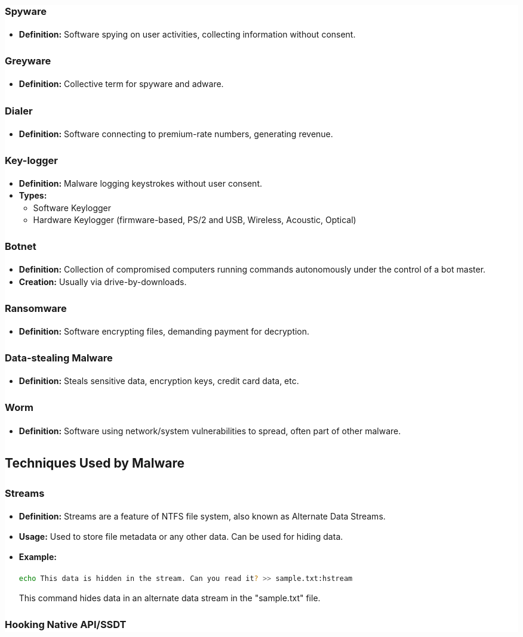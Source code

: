 ### **Spyware**

* **Definition:** Software spying on user activities, collecting information without consent.

### **Greyware**

* **Definition:** Collective term for spyware and adware.

### **Dialer**

* **Definition:** Software connecting to premium-rate numbers, generating revenue.

### **Key-logger**

* **Definition:** Malware logging keystrokes without user consent.
* **Types:**
  * Software Keylogger
  * Hardware Keylogger (firmware-based, PS/2 and USB, Wireless, Acoustic, Optical)

### **Botnet**

* **Definition:** Collection of compromised computers running commands autonomously under the control of a bot master.
* **Creation:** Usually via drive-by-downloads.

### **Ransomware**

* **Definition:** Software encrypting files, demanding payment for decryption.

### **Data-stealing Malware**

* **Definition:** Steals sensitive data, encryption keys, credit card data, etc.

### **Worm**

* **Definition:** Software using network/system vulnerabilities to spread, often part of other malware.

## Techniques Used by Malware

### **Streams**

* **Definition:** Streams are a feature of NTFS file system, also known as Alternate Data Streams.
* **Usage:** Used to store file metadata or any other data. Can be used for hiding data.
*   **Example:**

    ```bash
    echo This data is hidden in the stream. Can you read it? >> sample.txt:hstream
    ```

    This command hides data in an alternate data stream in the "sample.txt" file.

### **Hooking Native API/SSDT**
